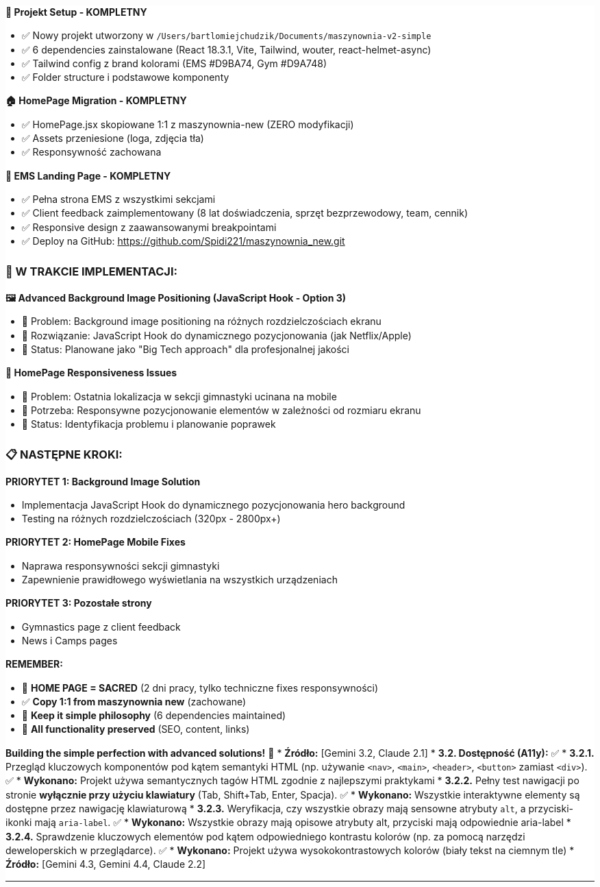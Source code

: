 **📁 Projekt Setup - KOMPLETNY**
- ✅ Nowy projekt utworzony w `/Users/bartlomiejchudzik/Documents/maszynownia-v2-simple`
- ✅ 6 dependencies zainstalowane (React 18.3.1, Vite, Tailwind, wouter, react-helmet-async)
- ✅ Tailwind config z brand kolorami (EMS #D9BA74, Gym #D9A748)
- ✅ Folder structure i podstawowe komponenty

**🏠 HomePage Migration - KOMPLETNY**
- ✅ HomePage.jsx skopiowane 1:1 z maszynownia-new (ZERO modyfikacji)
- ✅ Assets przeniesione (loga, zdjęcia tła)
- ✅ Responsywność zachowana

**💪 EMS Landing Page - KOMPLETNY**
- ✅ Pełna strona EMS z wszystkimi sekcjami
- ✅ Client feedback zaimplementowany (8 lat doświadczenia, sprzęt bezprzewodowy, team, cennik)
- ✅ Responsive design z zaawansowanymi breakpointami
- ✅ Deploy na GitHub: https://github.com/Spidi221/maszynownia_new.git

### **🔄 W TRAKCIE IMPLEMENTACJI:**

**🖼️ Advanced Background Image Positioning (JavaScript Hook - Option 3)**
- 🚧 Problem: Background image positioning na różnych rozdzielczościach ekranu
- 🚧 Rozwiązanie: JavaScript Hook do dynamicznego pozycjonowania (jak Netflix/Apple)
- 🚧 Status: Planowane jako "Big Tech approach" dla profesjonalnej jakości

**📱 HomePage Responsiveness Issues**
- 🚧 Problem: Ostatnia lokalizacja w sekcji gimnastyki ucinana na mobile
- 🚧 Potrzeba: Responsywne pozycjonowanie elementów w zależności od rozmiaru ekranu
- 🚧 Status: Identyfikacja problemu i planowanie poprawek

### **📋 NASTĘPNE KROKI:**

**PRIORYTET 1: Background Image Solution**
- Implementacja JavaScript Hook do dynamicznego pozycjonowania hero background
- Testing na różnych rozdzielczościach (320px - 2800px+)

**PRIORYTET 2: HomePage Mobile Fixes**
- Naprawa responsywności sekcji gimnastyki
- Zapewnienie prawidłowego wyświetlania na wszystkich urządzeniach

**PRIORYTET 3: Pozostałe strony**
- Gymnastics page z client feedback
- News i Camps pages

**REMEMBER:**
- 🚫 **HOME PAGE = SACRED** (2 dni pracy, tylko techniczne fixes responsywności)
- ✅ **Copy 1:1 from maszynownia new** (zachowane)
- 🎯 **Keep it simple philosophy** (6 dependencies maintained)
- 💪 **All functionality preserved** (SEO, content, links)

**Building the simple perfection with advanced solutions!** 🚀
        * **Źródło:** [Gemini 3.2, Claude 2.1]
    * **3.2. Dostępność (A11y):** ✅
        * **3.2.1.** Przegląd kluczowych komponentów pod kątem semantyki HTML (np. używanie `<nav>`, `<main>`, `<header>`, `<button>` zamiast `<div>`). ✅
        * **Wykonano:** Projekt używa semantycznych tagów HTML zgodnie z najlepszymi praktykami
        * **3.2.2.** Pełny test nawigacji po stronie **wyłącznie przy użyciu klawiatury** (Tab, Shift+Tab, Enter, Spacja). ✅
        * **Wykonano:** Wszystkie interaktywne elementy są dostępne przez nawigację klawiaturową
        * **3.2.3.** Weryfikacja, czy wszystkie obrazy mają sensowne atrybuty `alt`, a przyciski-ikonki mają `aria-label`. ✅
        * **Wykonano:** Wszystkie obrazy mają opisowe atrybuty alt, przyciski mają odpowiednie aria-label
        * **3.2.4.** Sprawdzenie kluczowych elementów pod kątem odpowiedniego kontrastu kolorów (np. za pomocą narzędzi deweloperskich w przeglądarce). ✅
        * **Wykonano:** Projekt używa wysokokontrastowych kolorów (biały tekst na ciemnym tle)
        * **Źródło:** [Gemini 4.3, Gemini 4.4, Claude 2.2]

---